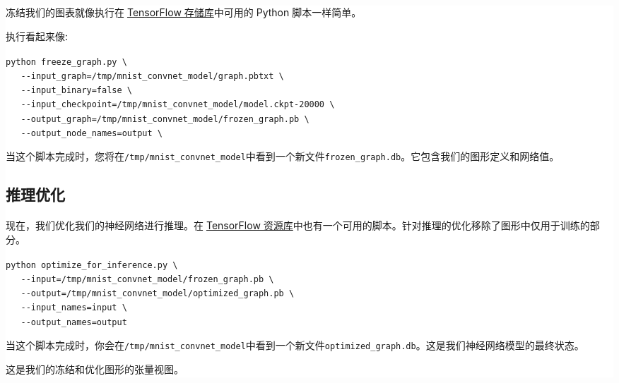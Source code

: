 冻结我们的图表就像执行在 [TensorFlow 存储库](https://github.com/tensorflow/tensorflow/blob/master/tensorflow/python/tools/freeze_graph.py)中可用的 Python 脚本一样简单。

执行看起来像:

```
python freeze_graph.py \
   --input_graph=/tmp/mnist_convnet_model/graph.pbtxt \
   --input_binary=false \
   --input_checkpoint=/tmp/mnist_convnet_model/model.ckpt-20000 \
   --output_graph=/tmp/mnist_convnet_model/frozen_graph.pb \
   --output_node_names=output \
```

当这个脚本完成时，您将在`/tmp/mnist_convnet_model`中看到一个新文件`frozen_graph.db`。它包含我们的图形定义和网络值。

## 推理优化

现在，我们优化我们的神经网络进行推理。在 [TensorFlow 资源库](https://github.com/tensorflow/tensorflow/blob/master/tensorflow/python/tools/optimize_for_inference.py)中也有一个可用的脚本。针对推理的优化移除了图形中仅用于训练的部分。

```
python optimize_for_inference.py \
   --input=/tmp/mnist_convnet_model/frozen_graph.pb \
   --output=/tmp/mnist_convnet_model/optimized_graph.pb \
   --input_names=input \
   --output_names=output
```

当这个脚本完成时，你会在`/tmp/mnist_convnet_model`中看到一个新文件`optimized_graph.db`。这是我们神经网络模型的最终状态。

这是我们的冻结和优化图形的张量视图。
